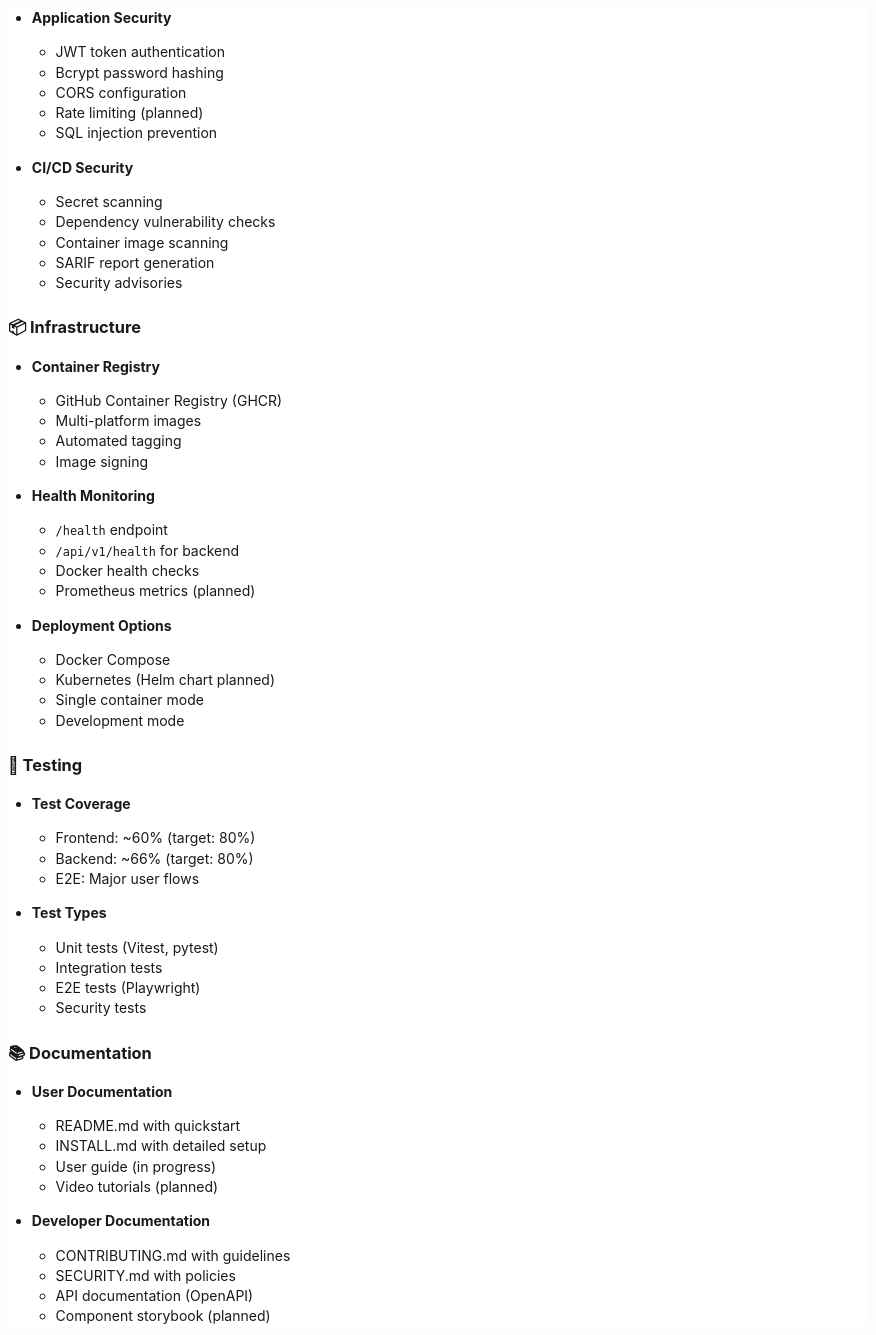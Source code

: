 - **Application Security**
  - JWT token authentication
  - Bcrypt password hashing
  - CORS configuration
  - Rate limiting (planned)
  - SQL injection prevention

- **CI/CD Security**
  - Secret scanning
  - Dependency vulnerability checks
  - Container image scanning
  - SARIF report generation
  - Security advisories

### 📦 Infrastructure
- **Container Registry**
  - GitHub Container Registry (GHCR)
  - Multi-platform images
  - Automated tagging
  - Image signing

- **Health Monitoring**
  - `/health` endpoint
  - `/api/v1/health` for backend
  - Docker health checks
  - Prometheus metrics (planned)

- **Deployment Options**
  - Docker Compose
  - Kubernetes (Helm chart planned)
  - Single container mode
  - Development mode

### 🧪 Testing
- **Test Coverage**
  - Frontend: ~60% (target: 80%)
  - Backend: ~66% (target: 80%)
  - E2E: Major user flows

- **Test Types**
  - Unit tests (Vitest, pytest)
  - Integration tests
  - E2E tests (Playwright)
  - Security tests

### 📚 Documentation
- **User Documentation**
  - README.md with quickstart
  - INSTALL.md with detailed setup
  - User guide (in progress)
  - Video tutorials (planned)

- **Developer Documentation**
  - CONTRIBUTING.md with guidelines
  - SECURITY.md with policies
  - API documentation (OpenAPI)
  - Component storybook (planned)
